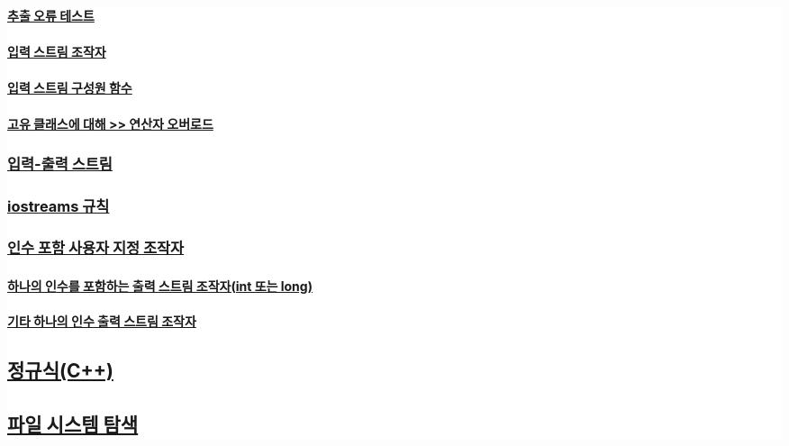#### [추출 오류 테스트](testing-for-extraction-errors.md)
#### [입력 스트림 조작자](input-stream-manipulators.md)
#### [입력 스트림 구성원 함수](input-stream-member-functions.md)
#### [고유 클래스에 대해 >> 연산자 오버로드](overloading-the-input-operator-for-your-own-classes.md)
### [입력-출력 스트림](input-output-streams.md)
### [iostreams 규칙](iostreams-conventions.md)
### [인수 포함 사용자 지정 조작자](custom-manipulators-with-arguments.md)
#### [하나의 인수를 포함하는 출력 스트림 조작자(int 또는 long)](output-stream-manipulators-with-one-argument-int-or-long.md)
#### [기타 하나의 인수 출력 스트림 조작자](other-one-argument-output-stream-manipulators.md)
## [정규식(C++)](regular-expressions-cpp.md)
## [파일 시스템 탐색](file-system-navigation.md)
